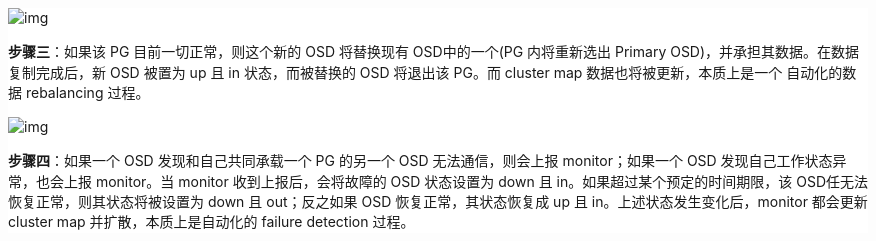 ![img](https://cdn.jsdelivr.net/gh/elihe2011/bedgraph@master/ceph/ceph-osd-2.png)

**步骤三**：如果该 PG 目前一切正常，则这个新的 OSD 将替换现有 OSD中的一个(PG 内将重新选出 Primary OSD)，并承担其数据。在数据复制完成后，新 OSD 被置为 up 且 in 状态，而被替换的 OSD 将退出该 PG。而 cluster map 数据也将被更新，本质上是一个 自动化的数据 rebalancing 过程。

![img](https://cdn.jsdelivr.net/gh/elihe2011/bedgraph@master/ceph/ceph-osd-3.png)

**步骤四**：如果一个 OSD 发现和自己共同承载一个 PG 的另一个 OSD 无法通信，则会上报 monitor；如果一个 OSD 发现自己工作状态异常，也会上报 monitor。当 monitor 收到上报后，会将故障的 OSD 状态设置为 down 且 in。如果超过某个预定的时间期限，该 OSD任无法恢复正常，则其状态将被设置为 down 且 out；反之如果 OSD 恢复正常，其状态恢复成 up 且 in。上述状态发生变化后，monitor 都会更新 cluster map 并扩散，本质上是自动化的 failure detection 过程。
